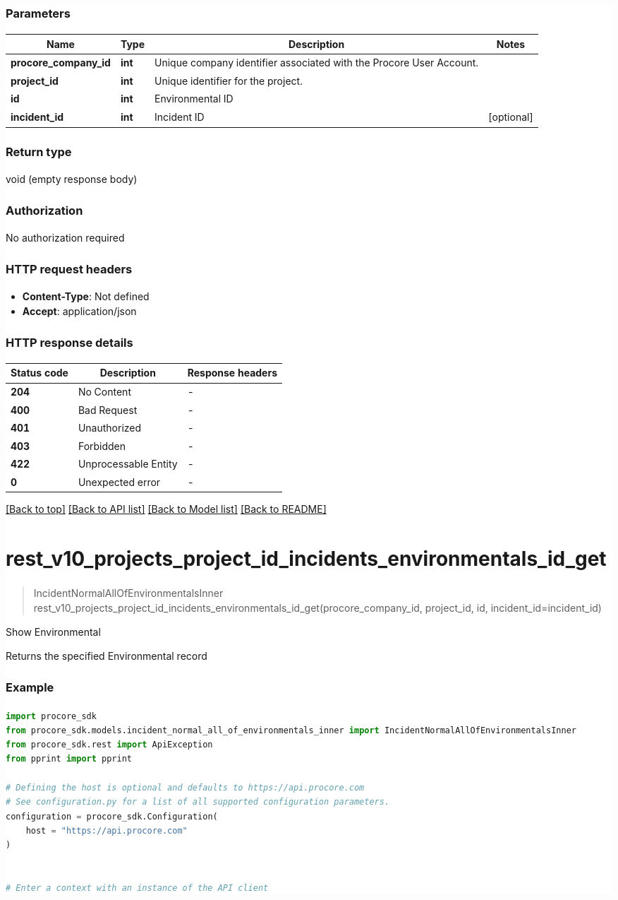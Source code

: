 

### Parameters


Name | Type | Description  | Notes
------------- | ------------- | ------------- | -------------
 **procore_company_id** | **int**| Unique company identifier associated with the Procore User Account. | 
 **project_id** | **int**| Unique identifier for the project. | 
 **id** | **int**| Environmental ID | 
 **incident_id** | **int**| Incident ID | [optional] 

### Return type

void (empty response body)

### Authorization

No authorization required

### HTTP request headers

 - **Content-Type**: Not defined
 - **Accept**: application/json

### HTTP response details

| Status code | Description | Response headers |
|-------------|-------------|------------------|
**204** | No Content |  -  |
**400** | Bad Request |  -  |
**401** | Unauthorized |  -  |
**403** | Forbidden |  -  |
**422** | Unprocessable Entity |  -  |
**0** | Unexpected error |  -  |

[[Back to top]](#) [[Back to API list]](../README.md#documentation-for-api-endpoints) [[Back to Model list]](../README.md#documentation-for-models) [[Back to README]](../README.md)

# **rest_v10_projects_project_id_incidents_environmentals_id_get**
> IncidentNormalAllOfEnvironmentalsInner rest_v10_projects_project_id_incidents_environmentals_id_get(procore_company_id, project_id, id, incident_id=incident_id)

Show Environmental

Returns the specified Environmental record

### Example


```python
import procore_sdk
from procore_sdk.models.incident_normal_all_of_environmentals_inner import IncidentNormalAllOfEnvironmentalsInner
from procore_sdk.rest import ApiException
from pprint import pprint

# Defining the host is optional and defaults to https://api.procore.com
# See configuration.py for a list of all supported configuration parameters.
configuration = procore_sdk.Configuration(
    host = "https://api.procore.com"
)


# Enter a context with an instance of the API client
```
